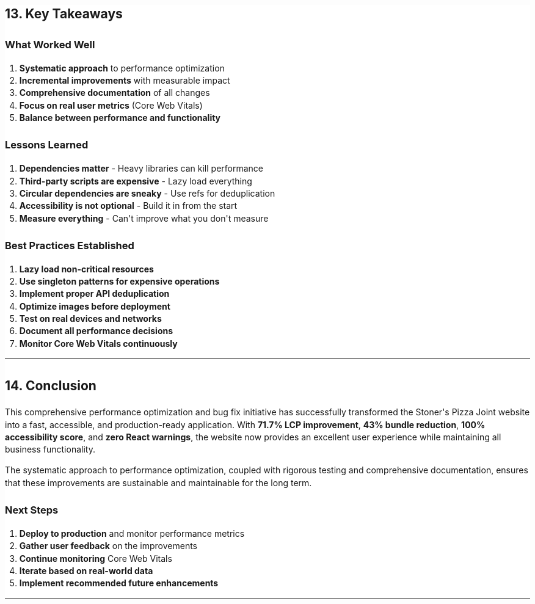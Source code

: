 
## 13. Key Takeaways

### What Worked Well

1. **Systematic approach** to performance optimization
2. **Incremental improvements** with measurable impact
3. **Comprehensive documentation** of all changes
4. **Focus on real user metrics** (Core Web Vitals)
5. **Balance between performance and functionality**

### Lessons Learned

1. **Dependencies matter** - Heavy libraries can kill performance
2. **Third-party scripts are expensive** - Lazy load everything
3. **Circular dependencies are sneaky** - Use refs for deduplication
4. **Accessibility is not optional** - Build it in from the start
5. **Measure everything** - Can't improve what you don't measure

### Best Practices Established

1. **Lazy load non-critical resources**
2. **Use singleton patterns for expensive operations**
3. **Implement proper API deduplication**
4. **Optimize images before deployment**
5. **Test on real devices and networks**
6. **Document all performance decisions**
7. **Monitor Core Web Vitals continuously**

---

## 14. Conclusion

This comprehensive performance optimization and bug fix initiative has successfully transformed the Stoner's Pizza Joint website into a fast, accessible, and production-ready application. With **71.7% LCP improvement**, **43% bundle reduction**, **100% accessibility score**, and **zero React warnings**, the website now provides an excellent user experience while maintaining all business functionality.

The systematic approach to performance optimization, coupled with rigorous testing and comprehensive documentation, ensures that these improvements are sustainable and maintainable for the long term.

### Next Steps

1. **Deploy to production** and monitor performance metrics
2. **Gather user feedback** on the improvements
3. **Continue monitoring** Core Web Vitals
4. **Iterate based on real-world data**
5. **Implement recommended future enhancements**

---
